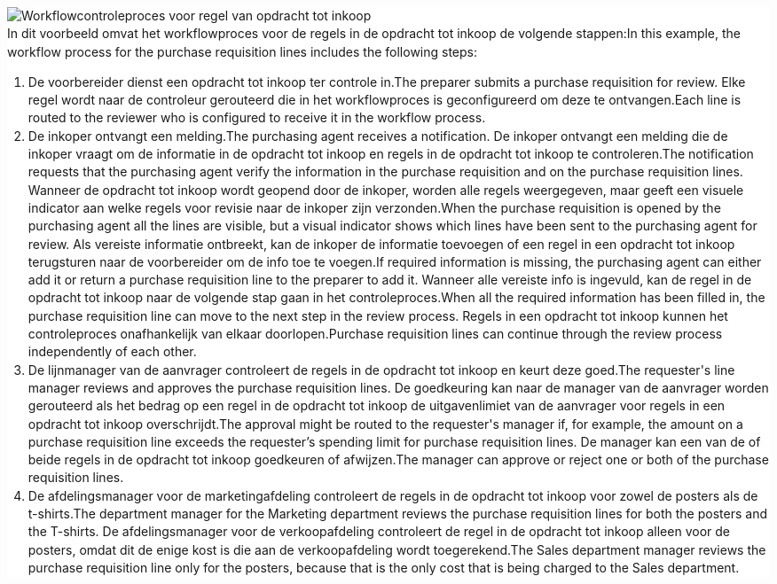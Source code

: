![Workflowcontroleproces voor regel van opdracht tot inkoop](./media/purchreqlineworkflowoverview.gif)  
<span data-ttu-id="9e8e4-167">In dit voorbeeld omvat het workflowproces voor de regels in de opdracht tot inkoop de volgende stappen:</span><span class="sxs-lookup"><span data-stu-id="9e8e4-167">In this example, the workflow process for the purchase requisition lines includes the following steps:</span></span>

1.  <span data-ttu-id="9e8e4-168">De voorbereider dienst een opdracht tot inkoop ter controle in.</span><span class="sxs-lookup"><span data-stu-id="9e8e4-168">The preparer submits a purchase requisition for review.</span></span> <span data-ttu-id="9e8e4-169">Elke regel wordt naar de controleur gerouteerd die in het workflowproces is geconfigureerd om deze te ontvangen.</span><span class="sxs-lookup"><span data-stu-id="9e8e4-169">Each line is routed to the reviewer who is configured to receive it in the workflow process.</span></span>
2.  <span data-ttu-id="9e8e4-170">De inkoper ontvangt een melding.</span><span class="sxs-lookup"><span data-stu-id="9e8e4-170">The purchasing agent receives a notification.</span></span> <span data-ttu-id="9e8e4-171">De inkoper ontvangt een melding die de inkoper vraagt om de informatie in de opdracht tot inkoop en regels in de opdracht tot inkoop te controleren.</span><span class="sxs-lookup"><span data-stu-id="9e8e4-171">The notification requests that the purchasing agent verify the information in the purchase requisition and on the purchase requisition lines.</span></span> <span data-ttu-id="9e8e4-172">Wanneer de opdracht tot inkoop wordt geopend door de inkoper, worden alle regels weergegeven, maar geeft een visuele indicator aan welke regels voor revisie naar de inkoper zijn verzonden.</span><span class="sxs-lookup"><span data-stu-id="9e8e4-172">When the purchase requisition is opened by the purchasing agent all the lines are visible, but a visual indicator shows which lines have been sent to the purchasing agent for review.</span></span> <span data-ttu-id="9e8e4-173">Als vereiste informatie ontbreekt, kan de inkoper de informatie toevoegen of een regel in een opdracht tot inkoop terugsturen naar de voorbereider om de info toe te voegen.</span><span class="sxs-lookup"><span data-stu-id="9e8e4-173">If required information is missing, the purchasing agent can either add it or return a purchase requisition line to the preparer to add it.</span></span> <span data-ttu-id="9e8e4-174">Wanneer alle vereiste info is ingevuld, kan de regel in de opdracht tot inkoop naar de volgende stap gaan in het controleproces.</span><span class="sxs-lookup"><span data-stu-id="9e8e4-174">When all the required information has been filled in, the purchase requisition line can move to the next step in the review process.</span></span> <span data-ttu-id="9e8e4-175">Regels in een opdracht tot inkoop kunnen het controleproces onafhankelijk van elkaar doorlopen.</span><span class="sxs-lookup"><span data-stu-id="9e8e4-175">Purchase requisition lines can continue through the review process independently of each other.</span></span>
3.  <span data-ttu-id="9e8e4-176">De lijnmanager van de aanvrager controleert de regels in de opdracht tot inkoop en keurt deze goed.</span><span class="sxs-lookup"><span data-stu-id="9e8e4-176">The requester's line manager reviews and approves the purchase requisition lines.</span></span> <span data-ttu-id="9e8e4-177">De goedkeuring kan naar de manager van de aanvrager worden gerouteerd als het bedrag op een regel in de opdracht tot inkoop de uitgavenlimiet van de aanvrager voor regels in een opdracht tot inkoop overschrijdt.</span><span class="sxs-lookup"><span data-stu-id="9e8e4-177">The approval might be routed to the requester's manager if, for example, the amount on a purchase requisition line exceeds the requester’s spending limit for purchase requisition lines.</span></span> <span data-ttu-id="9e8e4-178">De manager kan een van de of beide regels in de opdracht tot inkoop goedkeuren of afwijzen.</span><span class="sxs-lookup"><span data-stu-id="9e8e4-178">The manager can approve or reject one or both of the purchase requisition lines.</span></span>
4.  <span data-ttu-id="9e8e4-179">De afdelingsmanager voor de marketingafdeling controleert de regels in de opdracht tot inkoop voor zowel de posters als de t-shirts.</span><span class="sxs-lookup"><span data-stu-id="9e8e4-179">The department manager for the Marketing department reviews the purchase requisition lines for both the posters and the T-shirts.</span></span> <span data-ttu-id="9e8e4-180">De afdelingsmanager voor de verkoopafdeling controleert de regel in de opdracht tot inkoop alleen voor de posters, omdat dit de enige kost is die aan de verkoopafdeling wordt toegerekend.</span><span class="sxs-lookup"><span data-stu-id="9e8e4-180">The Sales department manager reviews the purchase requisition line only for the posters, because that is the only cost that is being charged to the Sales department.</span></span>